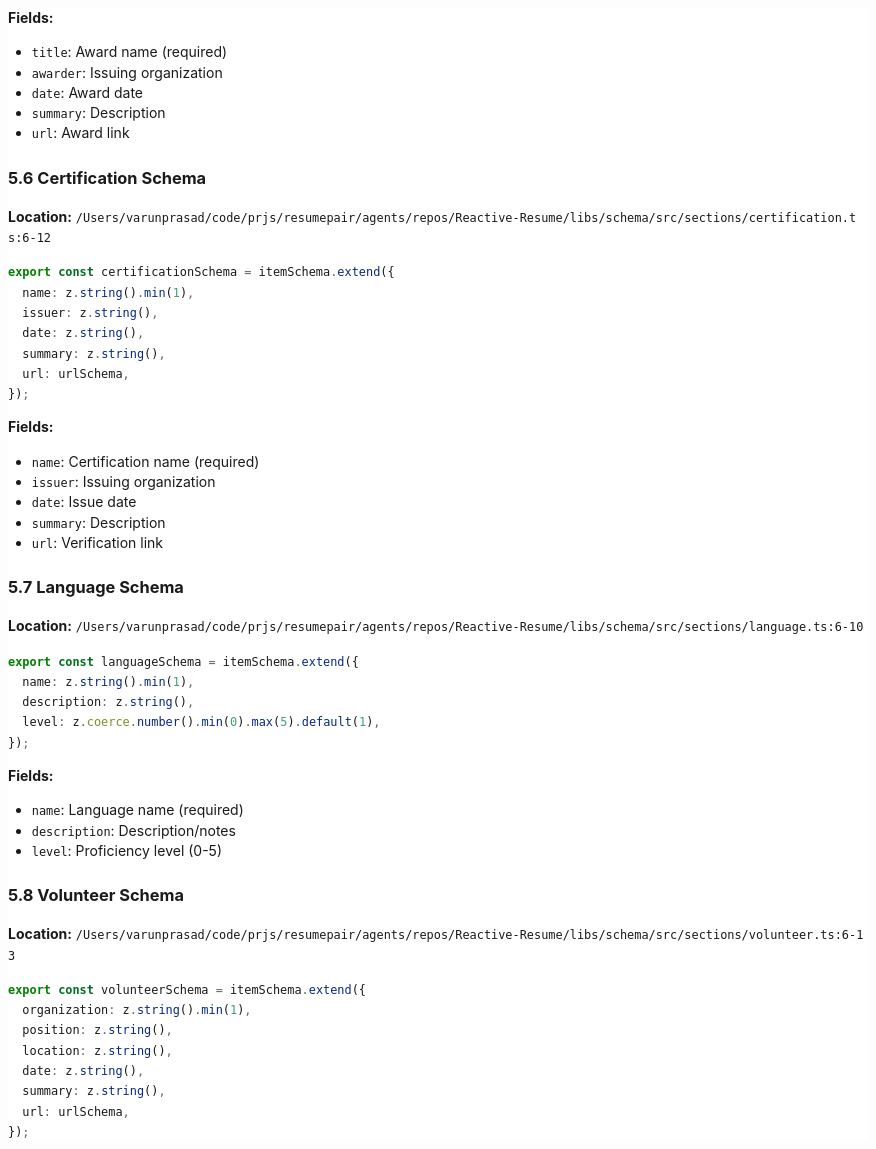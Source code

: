 **Fields:**
- `title`: Award name (required)
- `awarder`: Issuing organization
- `date`: Award date
- `summary`: Description
- `url`: Award link

### 5.6 Certification Schema

**Location:** `/Users/varunprasad/code/prjs/resumepair/agents/repos/Reactive-Resume/libs/schema/src/sections/certification.ts:6-12`

```typescript
export const certificationSchema = itemSchema.extend({
  name: z.string().min(1),
  issuer: z.string(),
  date: z.string(),
  summary: z.string(),
  url: urlSchema,
});
```

**Fields:**
- `name`: Certification name (required)
- `issuer`: Issuing organization
- `date`: Issue date
- `summary`: Description
- `url`: Verification link

### 5.7 Language Schema

**Location:** `/Users/varunprasad/code/prjs/resumepair/agents/repos/Reactive-Resume/libs/schema/src/sections/language.ts:6-10`

```typescript
export const languageSchema = itemSchema.extend({
  name: z.string().min(1),
  description: z.string(),
  level: z.coerce.number().min(0).max(5).default(1),
});
```

**Fields:**
- `name`: Language name (required)
- `description`: Description/notes
- `level`: Proficiency level (0-5)

### 5.8 Volunteer Schema

**Location:** `/Users/varunprasad/code/prjs/resumepair/agents/repos/Reactive-Resume/libs/schema/src/sections/volunteer.ts:6-13`

```typescript
export const volunteerSchema = itemSchema.extend({
  organization: z.string().min(1),
  position: z.string(),
  location: z.string(),
  date: z.string(),
  summary: z.string(),
  url: urlSchema,
});
```
